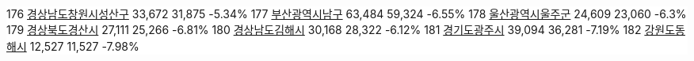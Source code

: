   <tr class="item">
    <td>176</td>
    <td><a href="/apt/경상남도창원시성산구">경상남도창원시성산구</a></td>
    <td>33,672</td>
    <td>31,875</td>
    <td>-5.34%</td>
  </tr>

  <tr class="item">
    <td>177</td>
    <td><a href="/apt/부산광역시남구">부산광역시남구</a></td>
    <td>63,484</td>
    <td>59,324</td>
    <td>-6.55%</td>
  </tr>

  <tr class="item">
    <td>178</td>
    <td><a href="/apt/울산광역시울주군">울산광역시울주군</a></td>
    <td>24,609</td>
    <td>23,060</td>
    <td>-6.3%</td>
  </tr>

  <tr class="item">
    <td>179</td>
    <td><a href="/apt/경상북도경산시">경상북도경산시</a></td>
    <td>27,111</td>
    <td>25,266</td>
    <td>-6.81%</td>
  </tr>

  <tr class="item">
    <td>180</td>
    <td><a href="/apt/경상남도김해시">경상남도김해시</a></td>
    <td>30,168</td>
    <td>28,322</td>
    <td>-6.12%</td>
  </tr>

  <tr class="item">
    <td>181</td>
    <td><a href="/apt/경기도광주시">경기도광주시</a></td>
    <td>39,094</td>
    <td>36,281</td>
    <td>-7.19%</td>
  </tr>

  <tr class="item">
    <td>182</td>
    <td><a href="/apt/강원도동해시">강원도동해시</a></td>
    <td>12,527</td>
    <td>11,527</td>
    <td>-7.98%</td>
  </tr>

